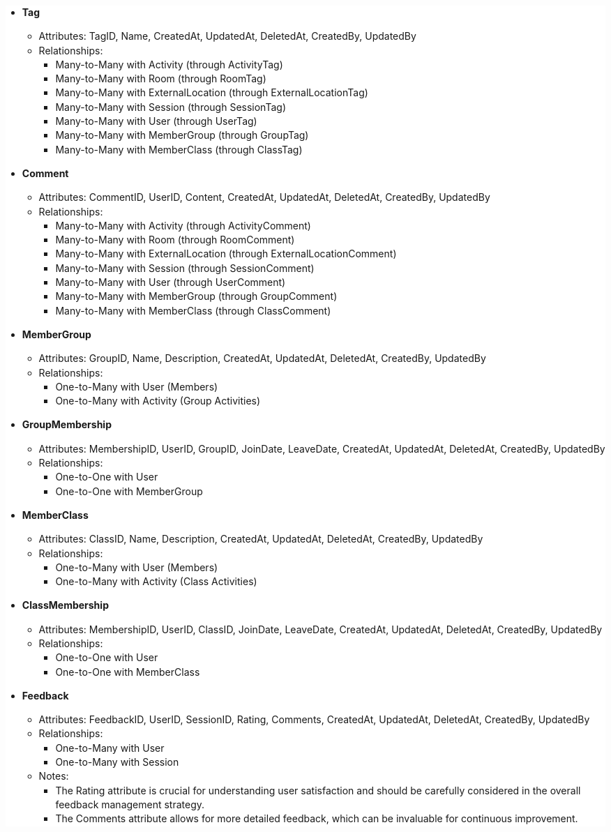 - **Tag**
     - Attributes: TagID, Name, CreatedAt, UpdatedAt, DeletedAt, CreatedBy, UpdatedBy
   - Relationships:
     - Many-to-Many with Activity (through ActivityTag)
     - Many-to-Many with Room (through RoomTag)
     - Many-to-Many with ExternalLocation (through ExternalLocationTag)
     - Many-to-Many with Session (through SessionTag)
     - Many-to-Many with User (through UserTag)
     - Many-to-Many with MemberGroup (through GroupTag)
     - Many-to-Many with MemberClass (through ClassTag)

- **Comment**
   - Attributes: CommentID, UserID, Content, CreatedAt, UpdatedAt, DeletedAt, CreatedBy, UpdatedBy
   - Relationships:
     - Many-to-Many with Activity (through ActivityComment)
     - Many-to-Many with Room (through RoomComment)
     - Many-to-Many with ExternalLocation (through ExternalLocationComment)
     - Many-to-Many with Session (through SessionComment)
     - Many-to-Many with User (through UserComment)
     - Many-to-Many with MemberGroup (through GroupComment)
     - Many-to-Many with MemberClass (through ClassComment)

- **MemberGroup**
     - Attributes: GroupID, Name, Description, CreatedAt, UpdatedAt, DeletedAt, CreatedBy, UpdatedBy
     - Relationships:
       - One-to-Many with User (Members)
       - One-to-Many with Activity (Group Activities)


- **GroupMembership**
    - Attributes: MembershipID, UserID, GroupID, JoinDate, LeaveDate, CreatedAt, UpdatedAt, DeletedAt, CreatedBy, UpdatedBy
    - Relationships:
      - One-to-One with User
      - One-to-One with MemberGroup

- **MemberClass**
    - Attributes: ClassID, Name, Description, CreatedAt, UpdatedAt, DeletedAt, CreatedBy, UpdatedBy
    - Relationships:
      - One-to-Many with User (Members)
      - One-to-Many with Activity (Class Activities)

- **ClassMembership**
    - Attributes: MembershipID, UserID, ClassID, JoinDate, LeaveDate, CreatedAt, UpdatedAt, DeletedAt, CreatedBy, UpdatedBy
    - Relationships:
      - One-to-One with User
      - One-to-One with MemberClass

- **Feedback**
    - Attributes: FeedbackID, UserID, SessionID, Rating, Comments, CreatedAt, UpdatedAt, DeletedAt, CreatedBy, UpdatedBy
    - Relationships:
      - One-to-Many with User
      - One-to-Many with Session
    - Notes:
      - The Rating attribute is crucial for understanding user satisfaction and should be carefully considered in the overall feedback management strategy.
      - The Comments attribute allows for more detailed feedback, which can be invaluable for continuous improvement.

